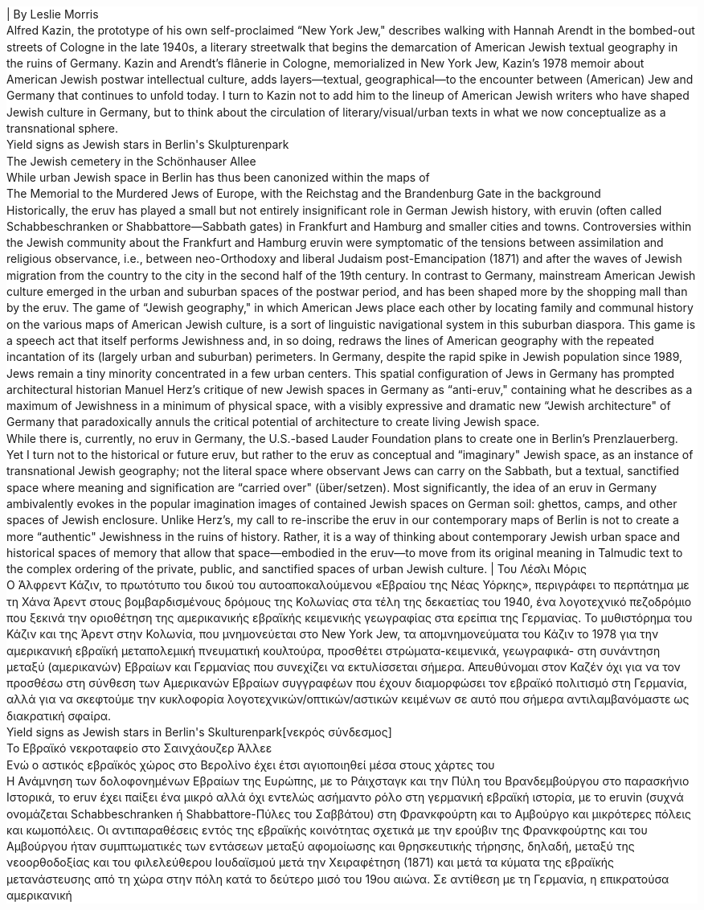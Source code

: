 | By Leslie Morris<br/>Alfred Kazin, the prototype of his own self-proclaimed “New York Jew," describes walking with Hannah Arendt in the bombed-out streets of Cologne in the late 1940s, a literary streetwalk that begins the demarcation of American Jewish textual geography in the ruins of Germany. Kazin and Arendt’s flânerie in Cologne, memorialized in New York Jew, Kazin’s 1978 memoir about American Jewish postwar intellectual culture, adds layers—textual, geographical—to the encounter between (American) Jew and Germany that continues to unfold today. I turn to Kazin not to add him to the lineup of American Jewish writers who have shaped Jewish culture in Germany, but to think about the circulation of literary/visual/urban texts in what we now conceptualize as a transnational sphere.<br/>Yield signs as Jewish stars in Berlin's Skulpturenpark<br/>The Jewish cemetery in the Schönhauser Allee<br/>While urban Jewish space in Berlin has thus been canonized within the maps of<br/>The Memorial to the Murdered Jews of Europe, with the Reichstag and the Brandenburg Gate in the background<br/>Historically, the eruv has played a small but not entirely insignificant role in German Jewish history, with eruvin (often called Schabbeschranken or Shabbattore—Sabbath gates) in Frankfurt and Hamburg and smaller cities and towns. Controversies within the Jewish community about the Frankfurt and Hamburg eruvin were symptomatic of the tensions between assimilation and religious observance, i.e., between neo-Orthodoxy and liberal Judaism post-Emancipation (1871) and after the waves of Jewish migration from the country to the city in the second half of the 19th century. In contrast to Germany, mainstream American Jewish culture emerged in the urban and suburban spaces of the postwar period, and has been shaped more by the shopping mall than by the eruv. The game of “Jewish geography," in which American Jews place each other by locating family and communal history on the various maps of American Jewish culture, is a sort of linguistic navigational system in this suburban diaspora. This game is a speech act that itself performs Jewishness and, in so doing, redraws the lines of American geography with the repeated incantation of its (largely urban and suburban) perimeters. In Germany, despite the rapid spike in Jewish population since 1989, Jews remain a tiny minority concentrated in a few urban centers. This spatial configuration of Jews in Germany has prompted architectural historian Manuel Herz’s critique of new Jewish spaces in Germany as “anti-eruv," containing what he describes as a maximum of Jewishness in a minimum of physical space, with a visibly expressive and dramatic new “Jewish architecture" of Germany that paradoxically annuls the critical potential of architecture to create living Jewish space.<br/>While there is, currently, no eruv in Germany, the U.S.-based Lauder Foundation plans to create one in Berlin’s Prenzlauerberg. Yet I turn not to the historical or future eruv, but rather to the eruv as conceptual and “imaginary" Jewish space, as an instance of transnational Jewish geography; not the literal space where observant Jews can carry on the Sabbath, but a textual, sanctified space where meaning and signification are “carried over" (über/setzen). Most significantly, the idea of an eruv in Germany ambivalently evokes in the popular imagination images of contained Jewish spaces on German soil: ghettos, camps, and other spaces of Jewish enclosure. Unlike Herz’s, my call to re-inscribe the eruv in our contemporary maps of Berlin is not to create a more “authentic" Jewishness in the ruins of history. Rather, it is a way of thinking about contemporary Jewish urban space and historical spaces of memory that allow that space—embodied in the eruv—to move from its original meaning in Talmudic text to the complex ordering of the private, public, and sanctified spaces of urban Jewish culture. | Του Λέσλι Μόρις<br/>Ο Άλφρεντ Κάζιν, το πρωτότυπο του δικού του αυτοαποκαλούμενου «Εβραίου της Νέας Υόρκης», περιγράφει το περπάτημα με τη Χάνα Άρεντ στους βομβαρδισμένους δρόμους της Κολωνίας στα τέλη της δεκαετίας του 1940, ένα λογοτεχνικό πεζοδρόμιο που ξεκινά την οριοθέτηση της αμερικανικής εβραϊκής κειμενικής γεωγραφίας στα ερείπια της Γερμανίας. Το μυθιστόρημα του Κάζιν και της Άρεντ στην Κολωνία, που μνημονεύεται στο New York Jew, τα απομνημονεύματα του Κάζιν το 1978 για την αμερικανική εβραϊκή μεταπολεμική πνευματική κουλτούρα, προσθέτει στρώματα-κειμενικά, γεωγραφικά- στη συνάντηση μεταξύ (αμερικανών) Εβραίων και Γερμανίας που συνεχίζει να εκτυλίσσεται σήμερα. Απευθύνομαι στον Καζέν όχι για να τον προσθέσω στη σύνθεση των Αμερικανών Εβραίων συγγραφέων που έχουν διαμορφώσει τον εβραϊκό πολιτισμό στη Γερμανία, αλλά για να σκεφτούμε την κυκλοφορία λογοτεχνικών/οπτικών/αστικών κειμένων σε αυτό που σήμερα αντιλαμβανόμαστε ως διακρατική σφαίρα.<br/>Yield signs as Jewish stars in Berlin's Skulturenpark[νεκρός σύνδεσμος]<br/>Το Εβραϊκό νεκροταφείο στο Σαινχάουζερ Άλλεε<br/>Ενώ ο αστικός εβραϊκός χώρος στο Βερολίνο έχει έτσι αγιοποιηθεί μέσα στους χάρτες του<br/>Η Ανάμνηση των δολοφονημένων Εβραίων της Ευρώπης, με το Ράιχσταγκ και την Πύλη του Βρανδεμβούργου στο παρασκήνιο<br/>Ιστορικά, το eruv έχει παίξει ένα μικρό αλλά όχι εντελώς ασήμαντο ρόλο στη γερμανική εβραϊκή ιστορία, με το eruvin (συχνά ονομάζεται Schabbeschranken ή Shabbattore-Πύλες του Σαββάτου) στη Φρανκφούρτη και το Αμβούργο και μικρότερες πόλεις και κωμοπόλεις. Οι αντιπαραθέσεις εντός της εβραϊκής κοινότητας σχετικά με την ερούβιν της Φρανκφούρτης και του Αμβούργου ήταν συμπτωματικές των εντάσεων μεταξύ αφομοίωσης και θρησκευτικής τήρησης, δηλαδή, μεταξύ της νεοορθοδοξίας και του φιλελεύθερου Ιουδαϊσμού μετά την Χειραφέτηση (1871) και μετά τα κύματα της εβραϊκής μετανάστευσης από τη χώρα στην πόλη κατά το δεύτερο μισό του 19ου αιώνα. Σε αντίθεση με τη Γερμανία, η επικρατούσα αμερικανική